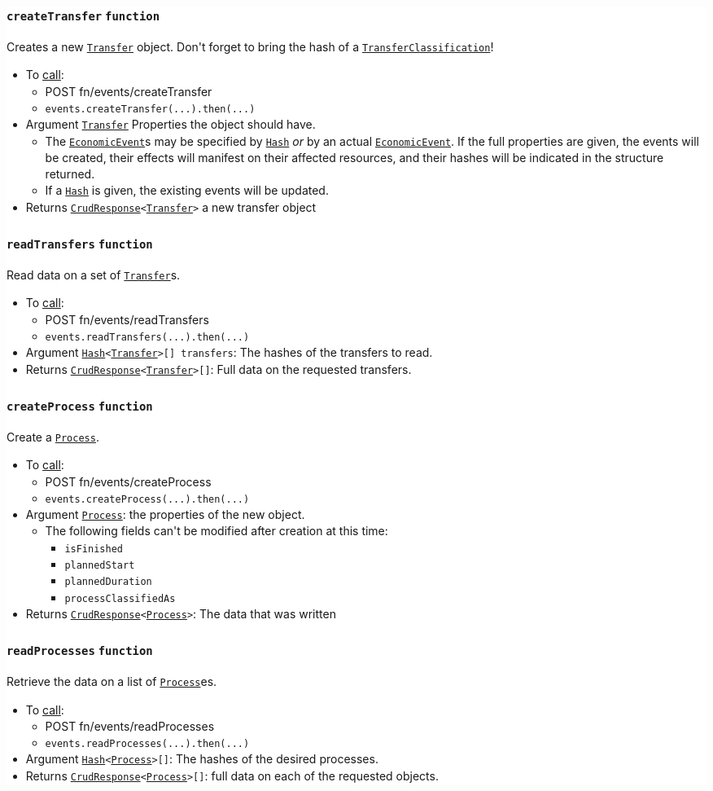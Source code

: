 ### `createTransfer` `function`
[`createTransfer`]: #createtransfer-function

Creates a new [`Transfer`] object.  Don't forget to bring the hash
of a [`TransferClassification`]!

- To [call]:
  - POST fn/events/createTransfer
  - `events.createTransfer(...).then(...)`
- Argument [`Transfer`] Properties the object should have.
  - The [`EconomicEvent`]s may be specified by [`Hash`] _or_ by an actual
  [`EconomicEvent`].  If the full properties are given, the events will
  be created, their effects will manifest on their affected resources, and
  their hashes will be indicated in the structure returned.
  - If a [`Hash`] is given, the existing events will be updated.
- Returns [`CrudResponse`]`<`[`Transfer`]`>` a new transfer object

### `readTransfers` `function`
[`readTransfers`]: #readtransfers-function

Read data on a set of [`Transfer`]s.

- To [call]:
  - POST fn/events/readTransfers
  - `events.readTransfers(...).then(...)`
- Argument [`Hash`]`<`[`Transfer`]`>[] transfers`: The
hashes of the transfers to read.
- Returns [`CrudResponse`]`<`[`Transfer`]`>[]`: Full
data on the requested transfers.

### `createProcess` `function`
[`createProcess`]: #createprocess-function

Create a [`Process`].

- To [call]:
  - POST fn/events/createProcess
  - `events.createProcess(...).then(...)`
- Argument [`Process`]: the properties of the new object.
  - The following fields can't be modified after creation at this time:
    - `isFinished`
    - `plannedStart`
    - `plannedDuration`
    - `processClassifiedAs`
- Returns [`CrudResponse`]`<`[`Process`]`>`: The data that was written

### `readProcesses` `function`
[`readProcesses`]: #readprocesses-function

Retrieve the data on a list of [`Process`]es.

- To [call]:
  - POST fn/events/readProcesses
  - `events.readProcesses(...).then(...)`
- Argument [`Hash`]`<`[`Process`]`>[]`: The hashes of the desired
processes.
- Returns [`CrudResponse`]`<`[`Process`]`>[]`: full data on each of the
requested objects.


[call]: #calling-functions-through-the-web-server-api 'call'
[class]: #classes
[link]: #link-property-notation '`link`'
[`Hash`]: #hasht-type
[`QuantityValue`]: #quantityvalue-struct
[`Date`]: #date-type
[`PhysicalLocation`]: #physicallocation-type
[`VfObject`]: #vfobject-class
[`CrudResponse`]: #crudresponset-struct
[`Anything`]: #anythingt-type
[agents]: #agents-module
[`EconomicAgent`]: #economicagent-class-extends-vfobject
[`Agent`]: #economicagent-class-extends-vfobject
[`createAgent`]: #createagent-function
[`readAgents`]: #readagents-function
[`getOwnedResources`]: #getownedresources-function
[resources]: #resources-module
[`ResourceClassification`]: #resourceclassification-class-extends-vfobject
[`EconomicResource`]: #economicresource-class-extends-vfobject
[`createResourceClassification`]: #createresourceclassification-function
[`readResourceClasses`]: #readresourceclasses-function
[`createEconomicResource`]: #createresource-function
[`createResource`]: #createresource-function
[`readResources`]: #readresources-function
[`getResourcesInClass`]: #getresourcesinclass-function
[`getAffectingEvents`]: #getaffectingevents-function
[`resources.getFixtures`]: #resourcesgetfixturesfunction
[`events`]: #events-module
[`TransferClassification`]: #transferclassification-class-extends-vfobject
[`ProcessClassification`]: #processclassification-class-extends-vfobject
[`Transfer`]: #transfer-class-extends-vfobject
[`Process`]: #process-class-extends-vfobject
[`Action`]: #action-class-extends-vfobject
[`EconomicEvent`]: #economicevent-class-extends-vfobject
[`EconomicFunction`]: #economicfunction-type
[`Subtotals`]: #subtotals-struct
[`TimeFilter`]: #timefilter-struct
[`createTransferClass`]: #createtransferclass-function
[`readTransferClasses`]: #readtransferclasses-function
[`createProcessClass`]: #createprocessclass-function
[`readProcessClasses`]: #readprocessclasses-function
[`createAction`]: #createaction-function
[`readActions`]: #readactions-function
[`createEvent`]: #createevent-function
[`readEvents`]: #readevents-function
[`traceEvents`]: #traceEvents-function
[`trackEvents`]: #trackevents-function
[`traceTransfers`]: #traceTransfers-function
[`trackTransfers`]: #tracktransfers-function
[`sortEvents`]: #sortevents-function
[`eventsStartedBefore`]: #eventsstartedbefore-function
[`eventsStartedAfter`]: #eventsstartedafter-function
[`eventsEndedBefore`]: #eventsendedbefore-function
[`eventsEndedAfter`]: #eventsendedafter-function
[`eventSubtotals`]: #eventsubtotals-function
[`resourceCreationEvent`]: #resourcecreationevent-function
[`events.getFixtures`]: #eventsgetfixturesfunction